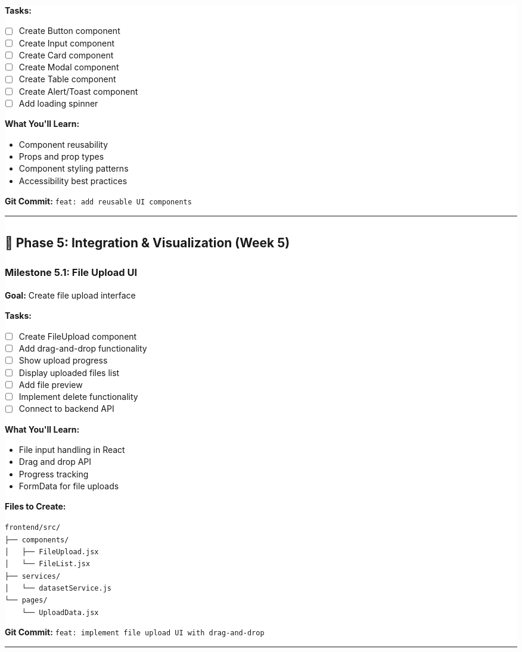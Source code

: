 **Tasks:**
- [ ] Create Button component
- [ ] Create Input component
- [ ] Create Card component
- [ ] Create Modal component
- [ ] Create Table component
- [ ] Create Alert/Toast component
- [ ] Add loading spinner

**What You'll Learn:**
- Component reusability
- Props and prop types
- Component styling patterns
- Accessibility best practices

**Git Commit:** `feat: add reusable UI components`

---

## 🔗 **Phase 5: Integration & Visualization** (Week 5)

### **Milestone 5.1: File Upload UI**
**Goal:** Create file upload interface

**Tasks:**
- [ ] Create FileUpload component
- [ ] Add drag-and-drop functionality
- [ ] Show upload progress
- [ ] Display uploaded files list
- [ ] Add file preview
- [ ] Implement delete functionality
- [ ] Connect to backend API

**What You'll Learn:**
- File input handling in React
- Drag and drop API
- Progress tracking
- FormData for file uploads

**Files to Create:**
```
frontend/src/
├── components/
│   ├── FileUpload.jsx
│   └── FileList.jsx
├── services/
│   └── datasetService.js
└── pages/
    └── UploadData.jsx
```

**Git Commit:** `feat: implement file upload UI with drag-and-drop`

---
